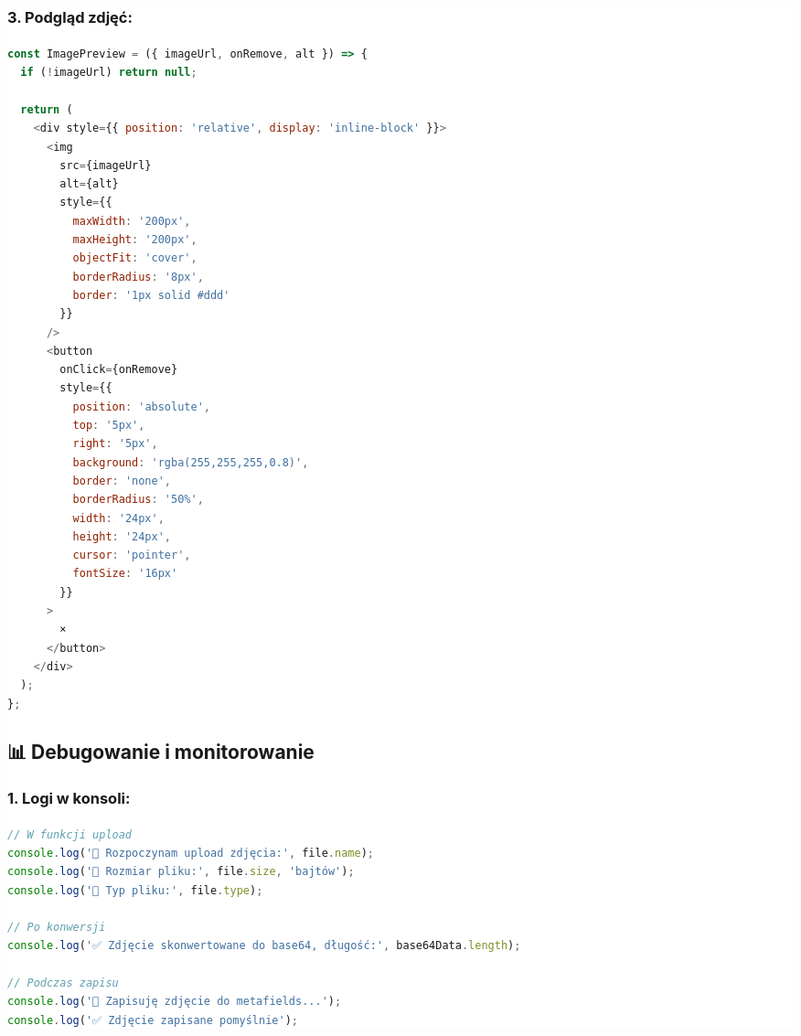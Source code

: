 ### **3. Podgląd zdjęć:**

```javascript
const ImagePreview = ({ imageUrl, onRemove, alt }) => {
  if (!imageUrl) return null;

  return (
    <div style={{ position: 'relative', display: 'inline-block' }}>
      <img
        src={imageUrl}
        alt={alt}
        style={{
          maxWidth: '200px',
          maxHeight: '200px',
          objectFit: 'cover',
          borderRadius: '8px',
          border: '1px solid #ddd'
        }}
      />
      <button
        onClick={onRemove}
        style={{
          position: 'absolute',
          top: '5px',
          right: '5px',
          background: 'rgba(255,255,255,0.8)',
          border: 'none',
          borderRadius: '50%',
          width: '24px',
          height: '24px',
          cursor: 'pointer',
          fontSize: '16px'
        }}
      >
        ×
      </button>
    </div>
  );
};
```

## 📊 Debugowanie i monitorowanie

### **1. Logi w konsoli:**

```javascript
// W funkcji upload
console.log('📸 Rozpoczynam upload zdjęcia:', file.name);
console.log('📏 Rozmiar pliku:', file.size, 'bajtów');
console.log('🎨 Typ pliku:', file.type);

// Po konwersji
console.log('✅ Zdjęcie skonwertowane do base64, długość:', base64Data.length);

// Podczas zapisu
console.log('💾 Zapisuję zdjęcie do metafields...');
console.log('✅ Zdjęcie zapisane pomyślnie');
```

